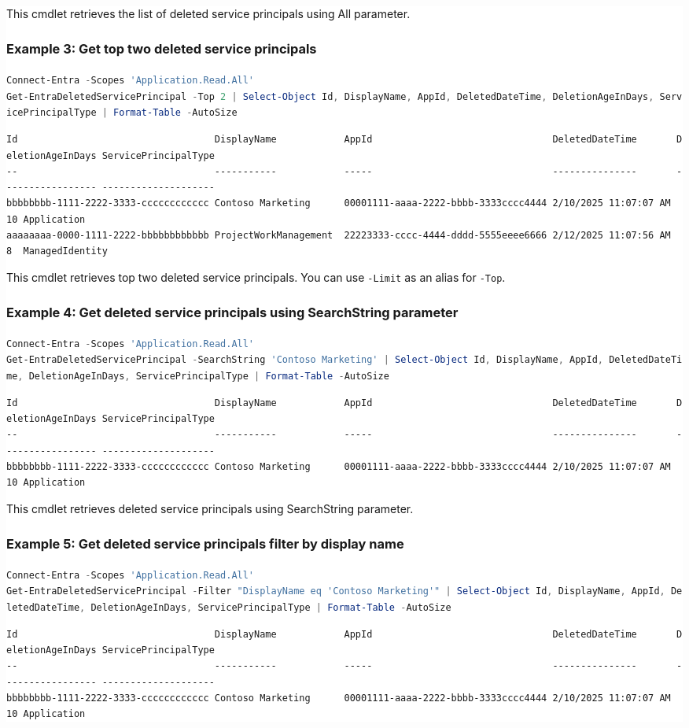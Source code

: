 This cmdlet retrieves the list of deleted service principals using All parameter.

### Example 3: Get top two deleted service principals

```powershell
Connect-Entra -Scopes 'Application.Read.All'
Get-EntraDeletedServicePrincipal -Top 2 | Select-Object Id, DisplayName, AppId, DeletedDateTime, DeletionAgeInDays, ServicePrincipalType | Format-Table -AutoSize
```

```Output
Id                                   DisplayName            AppId                                DeletedDateTime       DeletionAgeInDays ServicePrincipalType
--                                   -----------            -----                                ---------------       ----------------- --------------------
bbbbbbbb-1111-2222-3333-cccccccccccc Contoso Marketing      00001111-aaaa-2222-bbbb-3333cccc4444 2/10/2025 11:07:07 AM                 10 Application
aaaaaaaa-0000-1111-2222-bbbbbbbbbbbb ProjectWorkManagement  22223333-cccc-4444-dddd-5555eeee6666 2/12/2025 11:07:56 AM                 8  ManagedIdentity
```

This cmdlet retrieves top two deleted service principals. You can use `-Limit` as an alias for `-Top`.

### Example 4: Get deleted service principals using SearchString parameter

```powershell
Connect-Entra -Scopes 'Application.Read.All'
Get-EntraDeletedServicePrincipal -SearchString 'Contoso Marketing' | Select-Object Id, DisplayName, AppId, DeletedDateTime, DeletionAgeInDays, ServicePrincipalType | Format-Table -AutoSize
```

```Output
Id                                   DisplayName            AppId                                DeletedDateTime       DeletionAgeInDays ServicePrincipalType
--                                   -----------            -----                                ---------------       ----------------- --------------------
bbbbbbbb-1111-2222-3333-cccccccccccc Contoso Marketing      00001111-aaaa-2222-bbbb-3333cccc4444 2/10/2025 11:07:07 AM                 10 Application
```

This cmdlet retrieves deleted service principals using SearchString parameter.

### Example 5: Get deleted service principals filter by display name

```powershell
Connect-Entra -Scopes 'Application.Read.All'
Get-EntraDeletedServicePrincipal -Filter "DisplayName eq 'Contoso Marketing'" | Select-Object Id, DisplayName, AppId, DeletedDateTime, DeletionAgeInDays, ServicePrincipalType | Format-Table -AutoSize
```

```Output
Id                                   DisplayName            AppId                                DeletedDateTime       DeletionAgeInDays ServicePrincipalType
--                                   -----------            -----                                ---------------       ----------------- --------------------
bbbbbbbb-1111-2222-3333-cccccccccccc Contoso Marketing      00001111-aaaa-2222-bbbb-3333cccc4444 2/10/2025 11:07:07 AM                 10 Application
```
